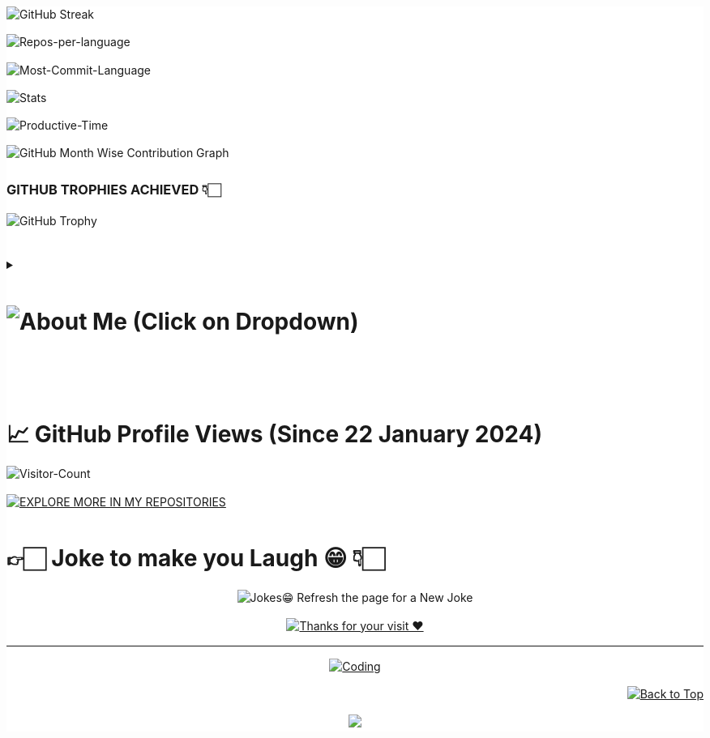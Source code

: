 ![GitHub Streak](http://github-readme-streak-stats.herokuapp.com?user=mohammadwasiq0&theme=nightowl&date_format=M%20j%5B%2C%20Y%5D)

![Repos-per-language](http://github-profile-summary-cards.vercel.app/api/cards/repos-per-language?username=mohammadwasiq0&theme=nightowl) 

![Most-Commit-Language](http://github-profile-summary-cards.vercel.app/api/cards/most-commit-language?username=mohammadwasiq0&theme=nightowl)

![Stats](http://github-profile-summary-cards.vercel.app/api/cards/stats?username=mohammadwasiq0&theme=nightowl) 

![Productive-Time](http://github-profile-summary-cards.vercel.app/api/cards/productive-time?username=mohammadwasiq0&theme=nightowl&utcOffset=5.30)

![GitHub Month Wise Contribution Graph](http://github-profile-summary-cards.vercel.app/api/cards/profile-details?username=mohammadwasiq0&theme=nightowl)
<br>

### GITHUB TROPHIES ACHIEVED 👇🏻

![GitHub Trophy](https://github-profile-trophy.vercel.app/?username=mohammadwasiq0&theme=darkhub&no-frame=true)
<br> </br>

<details><summary>
<h1> <img src="https://readme-typing-svg.demolab.com?font=Calibri&size=25&duration=1000&pause=1000&multiline=true&width=500&height=30&lines=👉🏻+ABOUT+ME" alt="About Me (Click on Dropdown)" /> </h1> </summary></details> <br> </br>


# 📈 GitHub Profile Views (Since 22 January 2024)

![Visitor-Count](https://profile-counter.glitch.me/{mohammadwasiq0}/count.svg) <br>

[![EXPLORE MORE IN MY REPOSITORIES](https://readme-typing-svg.demolab.com?font=Calibri&size=25&duration=1000&pause=500&multiline=false&width=1000&height=100&lines=🌟+EXPLORE+MORE+IN+MY+REPOSITORIES+👨🏻‍💻;;✨+I+am+constantly+adding+new+contents+📚;;💭+Follow+me+and+make+sure+to+check+back+often+🕙)](https://github.com/mohammadwasiq0?tab=repositories)
<br>

<h1> 👉🏻 Joke to make you Laugh 😁 👇🏻 </h1>

<p align="center">
<img src="https://readme-jokes.vercel.app/api?theme=night-owl" alt="Jokes😁 Refresh the page for a New Joke"> </p>


<div align="center">
<a href="https://git.io/typing-svg">
<img alt="Thanks for your visit ❤️" src="https://readme-typing-svg.demolab.com?font=Roboto+Slab&size=24&pause=1000&color=7E3ACECE&center=true&vCenter=true&width=435&lines=Thanks+for+your+visit+❤️" > 

---------

<img align="center" alt="Coding" width="400" src="https://analyticsindiamag.com/wp-content/uploads/2018/12/developer-dribbble.gif">



<p align="right">
<a href="#top">
<img src="https://img.shields.io/static/v1?label&message=Back+to+Top&color=red&style=for-the-badge&logo" alt="Back to Top" /> </a> </p>


<p align="center">
  <img src="https://capsule-render.vercel.app/api?type=waving&color=gradient&height=100&section=footer"/>
</p>
